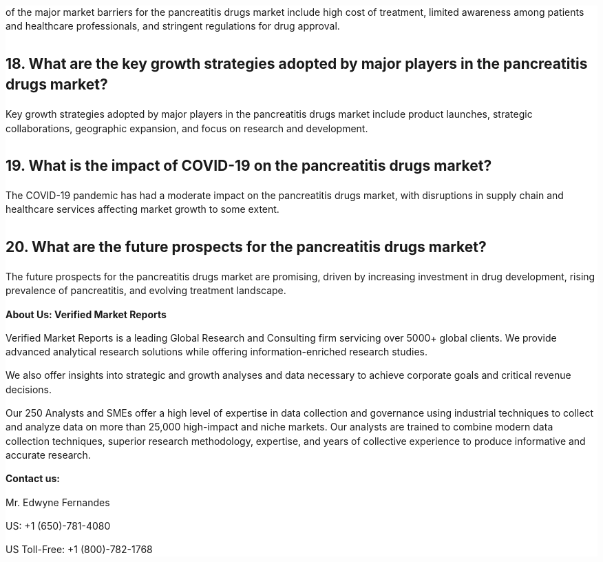of the major market barriers for the pancreatitis drugs market include high cost of treatment, limited awareness among patients and healthcare professionals, and stringent regulations for drug approval.</p><h2>18. What are the key growth strategies adopted by major players in the pancreatitis drugs market?</h2><p>Key growth strategies adopted by major players in the pancreatitis drugs market include product launches, strategic collaborations, geographic expansion, and focus on research and development.</p><h2>19. What is the impact of COVID-19 on the pancreatitis drugs market?</h2><p>The COVID-19 pandemic has had a moderate impact on the pancreatitis drugs market, with disruptions in supply chain and healthcare services affecting market growth to some extent.</p><h2>20. What are the future prospects for the pancreatitis drugs market?</h2><p>The future prospects for the pancreatitis drugs market are promising, driven by increasing investment in drug development, rising prevalence of pancreatitis, and evolving treatment landscape.</p></body></html></h3><p id="" class=""><strong>About Us: Verified Market Reports</strong></p><p id="" class="">Verified Market Reports is a leading Global Research and Consulting firm servicing over 5000+ global clients. We provide advanced analytical research solutions while offering information-enriched research studies.</p><p id="" class="">We also offer insights into strategic and growth analyses and data necessary to achieve corporate goals and critical revenue decisions.</p><p id="" class="">Our 250 Analysts and SMEs offer a high level of expertise in data collection and governance using industrial techniques to collect and analyze data on more than 25,000 high-impact and niche markets. Our analysts are trained to combine modern data collection techniques, superior research methodology, expertise, and years of collective experience to produce informative and accurate research.</p><p id="" class=""><strong>Contact us:</strong></p><p id="" class="">Mr. Edwyne Fernandes</p><p id="" class="">US: +1 (650)-781-4080</p><p id="" class="">US Toll-Free: +1 (800)-782-1768</p>
